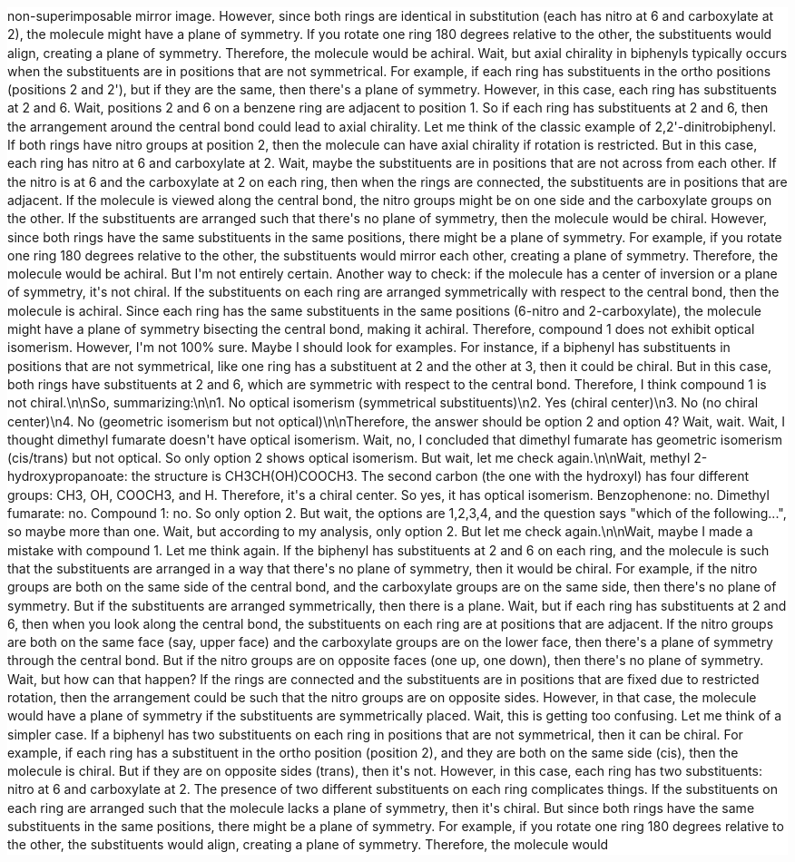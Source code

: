 non-superimposable mirror image. However, since both rings are identical in substitution (each has nitro at 6 and carboxylate at 2), the molecule might have a plane of symmetry. If you rotate one ring 180 degrees relative to the other, the substituents would align, creating a plane of symmetry. Therefore, the molecule would be achiral. Wait, but axial chirality in biphenyls typically occurs when the substituents are in positions that are not symmetrical. For example, if each ring has substituents in the ortho positions (positions 2 and 2\'), but if they are the same, then there\'s a plane of symmetry. However, in this case, each ring has substituents at 2 and 6. Wait, positions 2 and 6 on a benzene ring are adjacent to position 1. So if each ring has substituents at 2 and 6, then the arrangement around the central bond could lead to axial chirality. Let me think of the classic example of 2,2\'-dinitrobiphenyl. If both rings have nitro groups at position 2, then the molecule can have axial chirality if rotation is restricted. But in this case, each ring has nitro at 6 and carboxylate at 2. Wait, maybe the substituents are in positions that are not across from each other. If the nitro is at 6 and the carboxylate at 2 on each ring, then when the rings are connected, the substituents are in positions that are adjacent. If the molecule is viewed along the central bond, the nitro groups might be on one side and the carboxylate groups on the other. If the substituents are arranged such that there\'s no plane of symmetry, then the molecule would be chiral. However, since both rings have the same substituents in the same positions, there might be a plane of symmetry. For example, if you rotate one ring 180 degrees relative to the other, the substituents would mirror each other, creating a plane of symmetry. Therefore, the molecule would be achiral. But I\'m not entirely certain. Another way to check: if the molecule has a center of inversion or a plane of symmetry, it\'s not chiral. If the substituents on each ring are arranged symmetrically with respect to the central bond, then the molecule is achiral. Since each ring has the same substituents in the same positions (6-nitro and 2-carboxylate), the molecule might have a plane of symmetry bisecting the central bond, making it achiral. Therefore, compound 1 does not exhibit optical isomerism. However, I\'m not 100% sure. Maybe I should look for examples. For instance, if a biphenyl has substituents in positions that are not symmetrical, like one ring has a substituent at 2 and the other at 3, then it could be chiral. But in this case, both rings have substituents at 2 and 6, which are symmetric with respect to the central bond. Therefore, I think compound 1 is not chiral.\n\nSo, summarizing:\n\n1. No optical isomerism (symmetrical substituents)\n2. Yes (chiral center)\n3. No (no chiral center)\n4. No (geometric isomerism but not optical)\n\nTherefore, the answer should be option 2 and option 4? Wait, wait. Wait, I thought dimethyl fumarate doesn\'t have optical isomerism. Wait, no, I concluded that dimethyl fumarate has geometric isomerism (cis/trans) but not optical. So only option 2 shows optical isomerism. But wait, let me check again.\n\nWait, methyl 2-hydroxypropanoate: the structure is CH3CH(OH)COOCH3. The second carbon (the one with the hydroxyl) has four different groups: CH3, OH, COOCH3, and H. Therefore, it\'s a chiral center. So yes, it has optical isomerism. Benzophenone: no. Dimethyl fumarate: no. Compound 1: no. So only option 2. But wait, the options are 1,2,3,4, and the question says "which of the following...", so maybe more than one. Wait, but according to my analysis, only option 2. But let me check again.\n\nWait, maybe I made a mistake with compound 1. Let me think again. If the biphenyl has substituents at 2 and 6 on each ring, and the molecule is such that the substituents are arranged in a way that there\'s no plane of symmetry, then it would be chiral. For example, if the nitro groups are both on the same side of the central bond, and the carboxylate groups are on the same side, then there\'s no plane of symmetry. But if the substituents are arranged symmetrically, then there is a plane. Wait, but if each ring has substituents at 2 and 6, then when you look along the central bond, the substituents on each ring are at positions that are adjacent. If the nitro groups are both on the same face (say, upper face) and the carboxylate groups are on the lower face, then there\'s a plane of symmetry through the central bond. But if the nitro groups are on opposite faces (one up, one down), then there\'s no plane of symmetry. Wait, but how can that happen? If the rings are connected and the substituents are in positions that are fixed due to restricted rotation, then the arrangement could be such that the nitro groups are on opposite sides. However, in that case, the molecule would have a plane of symmetry if the substituents are symmetrically placed. Wait, this is getting too confusing. Let me think of a simpler case. If a biphenyl has two substituents on each ring in positions that are not symmetrical, then it can be chiral. For example, if each ring has a substituent in the ortho position (position 2), and they are both on the same side (cis), then the molecule is chiral. But if they are on opposite sides (trans), then it\'s not. However, in this case, each ring has two substituents: nitro at 6 and carboxylate at 2. The presence of two different substituents on each ring complicates things. If the substituents on each ring are arranged such that the molecule lacks a plane of symmetry, then it\'s chiral. But since both rings have the same substituents in the same positions, there might be a plane of symmetry. For example, if you rotate one ring 180 degrees relative to the other, the substituents would align, creating a plane of symmetry. Therefore, the molecule would